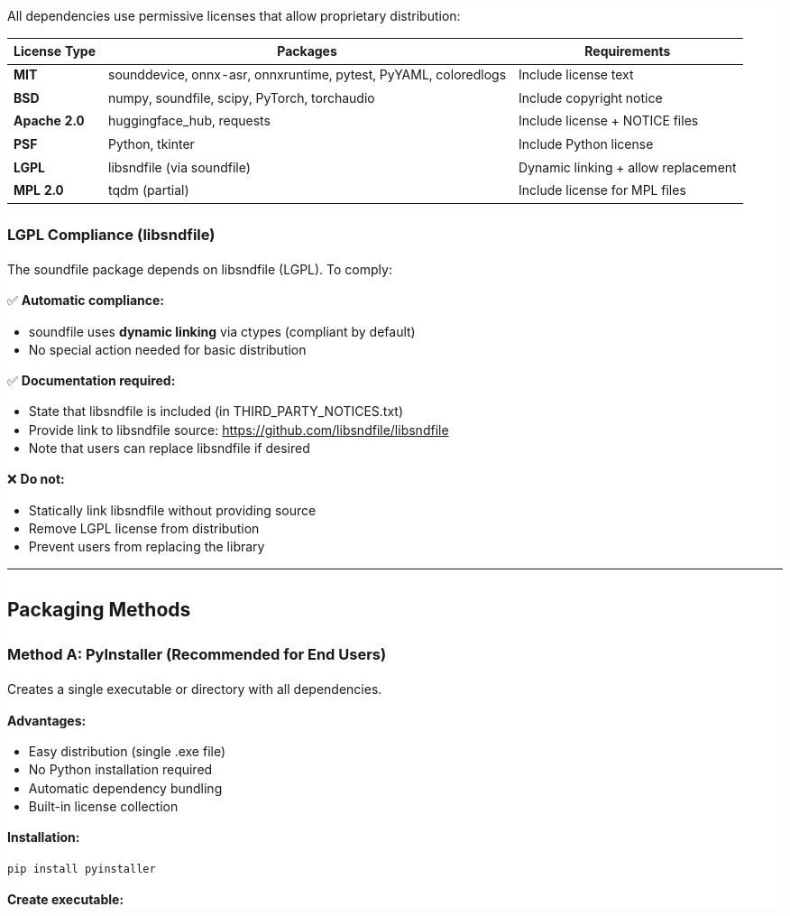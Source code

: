 All dependencies use permissive licenses that allow proprietary distribution:

| License Type | Packages | Requirements |
|--------------|----------|--------------|
| **MIT** | sounddevice, onnx-asr, onnxruntime, pytest, PyYAML, coloredlogs | Include license text |
| **BSD** | numpy, soundfile, scipy, PyTorch, torchaudio | Include copyright notice |
| **Apache 2.0** | huggingface_hub, requests | Include license + NOTICE files |
| **PSF** | Python, tkinter | Include Python license |
| **LGPL** | libsndfile (via soundfile) | Dynamic linking + allow replacement |
| **MPL 2.0** | tqdm (partial) | Include license for MPL files |

### LGPL Compliance (libsndfile)

The soundfile package depends on libsndfile (LGPL). To comply:

✅ **Automatic compliance:**
- soundfile uses **dynamic linking** via ctypes (compliant by default)
- No special action needed for basic distribution

✅ **Documentation required:**
- State that libsndfile is included (in THIRD_PARTY_NOTICES.txt)
- Provide link to libsndfile source: https://github.com/libsndfile/libsndfile
- Note that users can replace libsndfile if desired

❌ **Do not:**
- Statically link libsndfile without providing source
- Remove LGPL license from distribution
- Prevent users from replacing the library

---

## Packaging Methods

### Method A: PyInstaller (Recommended for End Users)

Creates a single executable or directory with all dependencies.

**Advantages:**
- Easy distribution (single .exe file)
- No Python installation required
- Automatic dependency bundling
- Built-in license collection

**Installation:**

```bash
pip install pyinstaller
```

**Create executable:**
